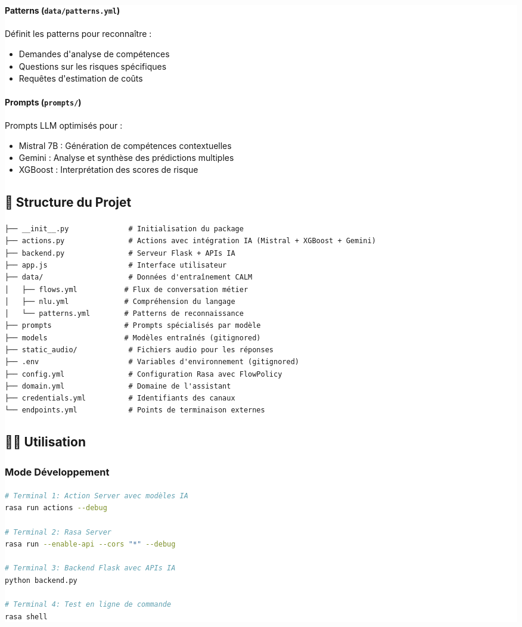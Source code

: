 #### Patterns (`data/patterns.yml`)
Définit les patterns pour reconnaître :
- Demandes d'analyse de compétences
- Questions sur les risques spécifiques
- Requêtes d'estimation de coûts

#### Prompts (`prompts/`)
Prompts LLM optimisés pour :
- Mistral 7B : Génération de compétences contextuelles
- Gemini : Analyse et synthèse des prédictions multiples
- XGBoost : Interprétation des scores de risque

## 🔧 Structure du Projet

```
├── __init__.py              # Initialisation du package
├── actions.py               # Actions avec intégration IA (Mistral + XGBoost + Gemini)
├── backend.py               # Serveur Flask + APIs IA
├── app.js                   # Interface utilisateur
├── data/                    # Données d'entraînement CALM
│   ├── flows.yml           # Flux de conversation métier
│   ├── nlu.yml             # Compréhension du langage
│   └── patterns.yml        # Patterns de reconnaissance
├── prompts                 # Prompts spécialisés par modèle
├── models                  # Modèles entraînés (gitignored)
├── static_audio/            # Fichiers audio pour les réponses
├── .env                     # Variables d'environnement (gitignored)
├── config.yml               # Configuration Rasa avec FlowPolicy
├── domain.yml               # Domaine de l'assistant
├── credentials.yml          # Identifiants des canaux
└── endpoints.yml            # Points de terminaison externes
```

## 🏃‍♂️ Utilisation

### Mode Développement

```bash
# Terminal 1: Action Server avec modèles IA
rasa run actions --debug

# Terminal 2: Rasa Server
rasa run --enable-api --cors "*" --debug

# Terminal 3: Backend Flask avec APIs IA
python backend.py

# Terminal 4: Test en ligne de commande
rasa shell
```
